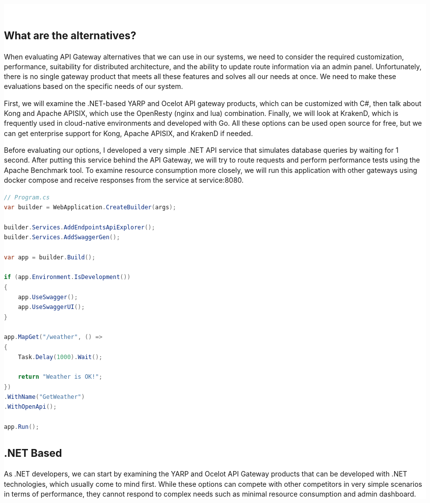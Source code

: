 <br/>

## What are the alternatives?

When evaluating API Gateway alternatives that we can use in our systems, we need to consider the required customization, performance, suitability for distributed architecture, and the ability to update route information via an admin panel. Unfortunately, there is no single gateway product that meets all these features and solves all our needs at once. We need to make these evaluations based on the specific needs of our system.

First, we will examine the .NET-based YARP and Ocelot API gateway products, which can be customized with C#, then talk about Kong and Apache APISIX, which use the OpenResty (nginx and lua) combination. Finally, we will look at KrakenD, which is frequently used in cloud-native environments and developed with Go. All these options can be used open source for free, but we can get enterprise support for Kong, Apache APISIX, and KrakenD if needed.

Before evaluating our options, I developed a very simple .NET API service that simulates database queries by waiting for 1 second. After putting this service behind the API Gateway, we will try to route requests and perform performance tests using the Apache Benchmark tool. To examine resource consumption more closely, we will run this application with other gateways using docker compose and receive responses from the service at service:8080.

```csharp
// Program.cs
var builder = WebApplication.CreateBuilder(args);

builder.Services.AddEndpointsApiExplorer();
builder.Services.AddSwaggerGen();

var app = builder.Build();

if (app.Environment.IsDevelopment())
{
    app.UseSwagger();
    app.UseSwaggerUI();
}

app.MapGet("/weather", () =>
{
    Task.Delay(1000).Wait();

    return "Weather is OK!";
})
.WithName("GetWeather")
.WithOpenApi();

app.Run();
```

## .NET Based

As .NET developers, we can start by examining the YARP and Ocelot API Gateway products that can be developed with .NET technologies, which usually come to mind first. While these options can compete with other competitors in very simple scenarios in terms of performance, they cannot respond to complex needs such as minimal resource consumption and admin dashboard.
